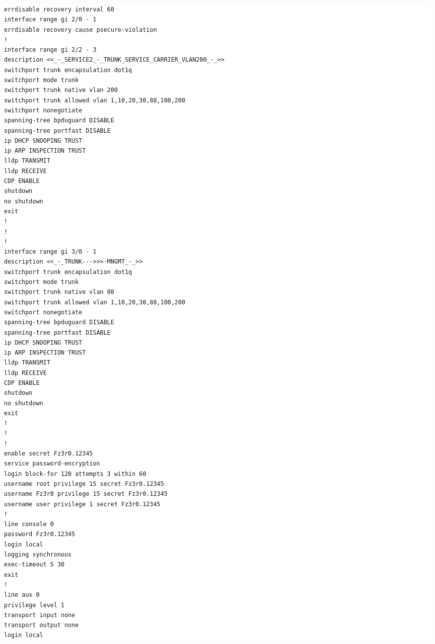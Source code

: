 ```
errdisable recovery interval 60
interface range gi 2/0 - 1
errdisable recovery cause psecure-violation
!
interface range gi 2/2 - 3
description <<_-_SERVICE2_-_TRUNK_SERVICE_CARRIER_VLAN200_-_>>
switchport trunk encapsulation dot1q
switchport mode trunk
switchport trunk native vlan 200
switchport trunk allowed vlan 1,10,20,30,88,100,200
switchport nonegotiate
spanning-tree bpduguard DISABLE
spanning-tree portfast DISABLE
ip DHCP SNOOPING TRUST
ip ARP INSPECTION TRUST
lldp TRANSMIT
lldp RECEIVE
CDP ENABLE
shutdown
no shutdown 
exit
!
!
!
interface range gi 3/0 - 1
description <<_-_TRUNK--->>>-MNGMT_-_>>
switchport trunk encapsulation dot1q
switchport mode trunk
switchport trunk native vlan 88
switchport trunk allowed vlan 1,10,20,30,88,100,200
switchport nonegotiate
spanning-tree bpduguard DISABLE
spanning-tree portfast DISABLE
ip DHCP SNOOPING TRUST
ip ARP INSPECTION TRUST
lldp TRANSMIT
lldp RECEIVE
CDP ENABLE
shutdown
no shutdown 
exit
!
!
!
enable secret Fz3r0.12345
service password-encryption
login block-for 120 attempts 3 within 60
username root privilege 15 secret Fz3r0.12345
username Fz3r0 privilege 15 secret Fz3r0.12345
username user privilege 1 secret Fz3r0.12345
!
line console 0
password Fz3r0.12345
login local
logging synchronous
exec-timeout 5 30
exit
!
line aux 0
privilege level 1
transport input none
transport output none
login local
```
